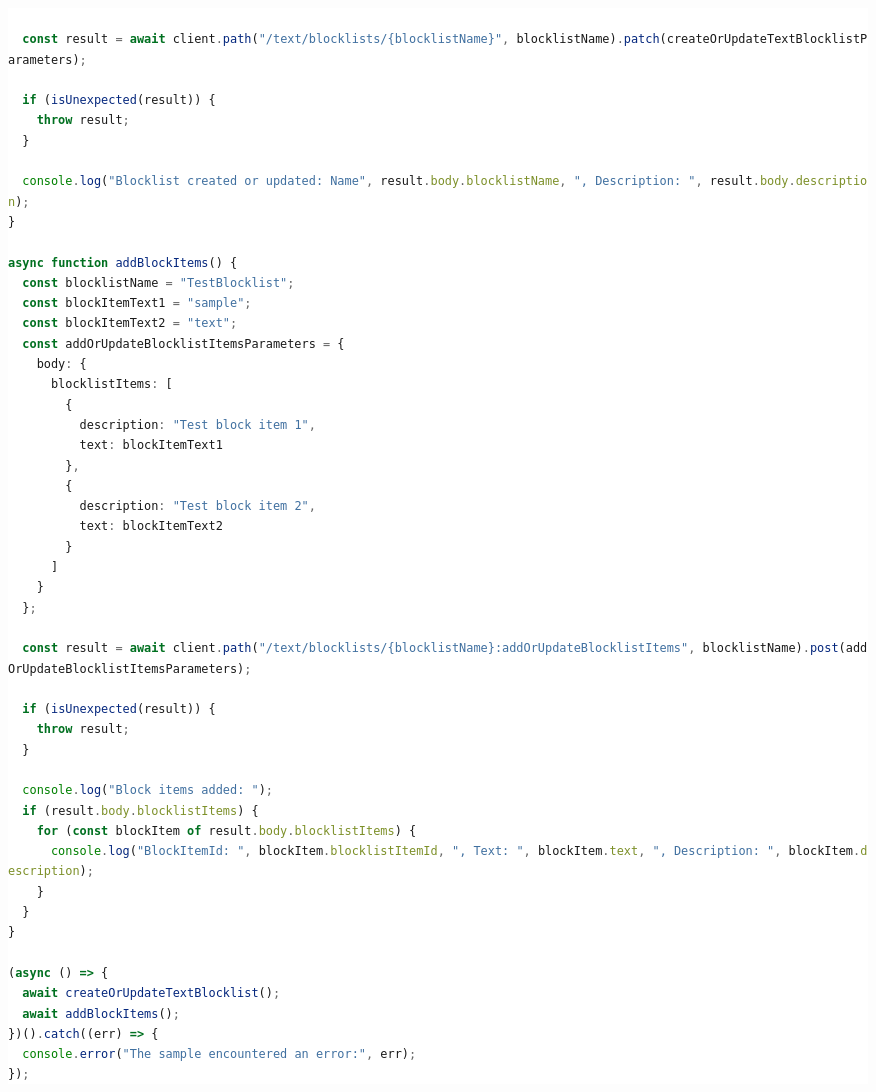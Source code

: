 ```typescript

  const result = await client.path("/text/blocklists/{blocklistName}", blocklistName).patch(createOrUpdateTextBlocklistParameters);

  if (isUnexpected(result)) {
    throw result;
  }

  console.log("Blocklist created or updated: Name", result.body.blocklistName, ", Description: ", result.body.description);
}

async function addBlockItems() {
  const blocklistName = "TestBlocklist";
  const blockItemText1 = "sample";
  const blockItemText2 = "text";
  const addOrUpdateBlocklistItemsParameters = {
    body: {
      blocklistItems: [
        {
          description: "Test block item 1",
          text: blockItemText1
        },
        {
          description: "Test block item 2",
          text: blockItemText2
        }
      ]
    }
  };

  const result = await client.path("/text/blocklists/{blocklistName}:addOrUpdateBlocklistItems", blocklistName).post(addOrUpdateBlocklistItemsParameters);

  if (isUnexpected(result)) {
    throw result;
  }

  console.log("Block items added: ");
  if (result.body.blocklistItems) {
    for (const blockItem of result.body.blocklistItems) {
      console.log("BlockItemId: ", blockItem.blocklistItemId, ", Text: ", blockItem.text, ", Description: ", blockItem.description);
    }
  }
}

(async () => {
  await createOrUpdateTextBlocklist();
  await addBlockItems();
})().catch((err) => {
  console.error("The sample encountered an error:", err);
});
```
